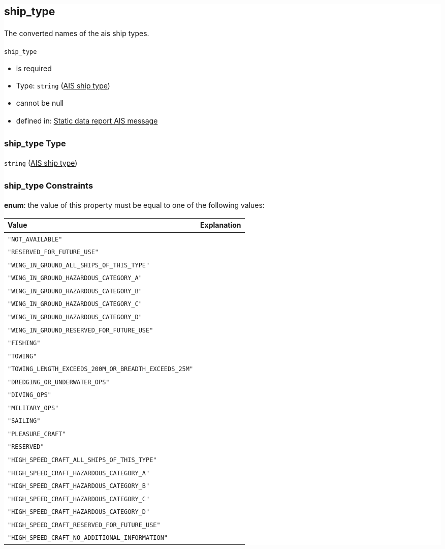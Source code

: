 ## ship_type

The converted names of the ais ship types.

`ship_type`

*   is required

*   Type: `string` ([AIS ship type](extended-class-b-report-properties-ais-ship-type.md))

*   cannot be null

*   defined in: [Static data report AIS message](extended-class-b-report-properties-ais-ship-type.md "https://poseidat.org/schema/enum/ais-ship-type.json#/properties/ship_type")

### ship_type Type

`string` ([AIS ship type](extended-class-b-report-properties-ais-ship-type.md))

### ship_type Constraints

**enum**: the value of this property must be equal to one of the following values:

| Value                                                 | Explanation |
| :---------------------------------------------------- | :---------- |
| `"NOT_AVAILABLE"`                                     |             |
| `"RESERVED_FOR_FUTURE_USE"`                           |             |
| `"WING_IN_GROUND_ALL_SHIPS_OF_THIS_TYPE"`             |             |
| `"WING_IN_GROUND_HAZARDOUS_CATEGORY_A"`               |             |
| `"WING_IN_GROUND_HAZARDOUS_CATEGORY_B"`               |             |
| `"WING_IN_GROUND_HAZARDOUS_CATEGORY_C"`               |             |
| `"WING_IN_GROUND_HAZARDOUS_CATEGORY_D"`               |             |
| `"WING_IN_GROUND_RESERVED_FOR_FUTURE_USE"`            |             |
| `"FISHING"`                                           |             |
| `"TOWING"`                                            |             |
| `"TOWING_LENGTH_EXCEEDS_200M_OR_BREADTH_EXCEEDS_25M"` |             |
| `"DREDGING_OR_UNDERWATER_OPS"`                        |             |
| `"DIVING_OPS"`                                        |             |
| `"MILITARY_OPS"`                                      |             |
| `"SAILING"`                                           |             |
| `"PLEASURE_CRAFT"`                                    |             |
| `"RESERVED"`                                          |             |
| `"HIGH_SPEED_CRAFT_ALL_SHIPS_OF_THIS_TYPE"`           |             |
| `"HIGH_SPEED_CRAFT_HAZARDOUS_CATEGORY_A"`             |             |
| `"HIGH_SPEED_CRAFT_HAZARDOUS_CATEGORY_B"`             |             |
| `"HIGH_SPEED_CRAFT_HAZARDOUS_CATEGORY_C"`             |             |
| `"HIGH_SPEED_CRAFT_HAZARDOUS_CATEGORY_D"`             |             |
| `"HIGH_SPEED_CRAFT_RESERVED_FOR_FUTURE_USE"`          |             |
| `"HIGH_SPEED_CRAFT_NO_ADDITIONAL_INFORMATION"`        |             |